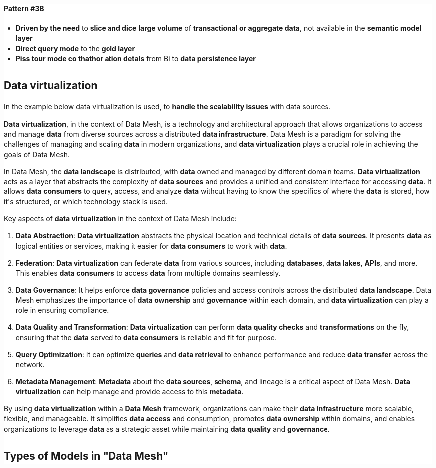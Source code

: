 #### Pattern #3В
- **Driven by the need** to **slice and dice** **large volume** of **transactional or aggregate data**, not available in the **semantic model layer**
- **Direct query mode** to the **gold layer**
- **Piss tour mode co thathor ation detals** from Bi to **data persistence layer**

## Data virtualization

In the example below data virtualization is used, to **handle the scalability issues** with data sources.

**Data virtualization**, in the context of Data Mesh, is a technology and architectural approach that allows organizations to access and manage **data** from diverse sources across a distributed **data infrastructure**. Data Mesh is a paradigm for solving the challenges of managing and scaling **data** in modern organizations, and **data virtualization** plays a crucial role in achieving the goals of Data Mesh.

In Data Mesh, the **data landscape** is distributed, with **data** owned and managed by different domain teams. **Data virtualization** acts as a layer that abstracts the complexity of **data sources** and provides a unified and consistent interface for accessing **data**. It allows **data consumers** to query, access, and analyze **data** without having to know the specifics of where the **data** is stored, how it's structured, or which technology stack is used.

Key aspects of **data virtualization** in the context of Data Mesh include:

1. **Data Abstraction**: **Data virtualization** abstracts the physical location and technical details of **data sources**. It presents **data** as logical entities or services, making it easier for **data consumers** to work with **data**.

2. **Federation**: **Data virtualization** can federate **data** from various sources, including **databases**, **data lakes**, **APIs**, and more. This enables **data consumers** to access **data** from multiple domains seamlessly.

3. **Data Governance**: It helps enforce **data governance** policies and access controls across the distributed **data landscape**. Data Mesh emphasizes the importance of **data ownership** and **governance** within each domain, and **data virtualization** can play a role in ensuring compliance.

4. **Data Quality and Transformation**: **Data virtualization** can perform **data quality checks** and **transformations** on the fly, ensuring that the **data** served to **data consumers** is reliable and fit for purpose.

5. **Query Optimization**: It can optimize **queries** and **data retrieval** to enhance performance and reduce **data transfer** across the network.

6. **Metadata Management**: **Metadata** about the **data sources**, **schema**, and lineage is a critical aspect of Data Mesh. **Data virtualization** can help manage and provide access to this **metadata**.


By using **data virtualization** within a **Data Mesh** framework, organizations can make their **data infrastructure** more scalable, flexible, and manageable. It simplifies **data access** and consumption, promotes **data ownership** within domains, and enables organizations to leverage **data** as a strategic asset while maintaining **data quality** and **governance**.


## Types of Models in "Data Mesh"
